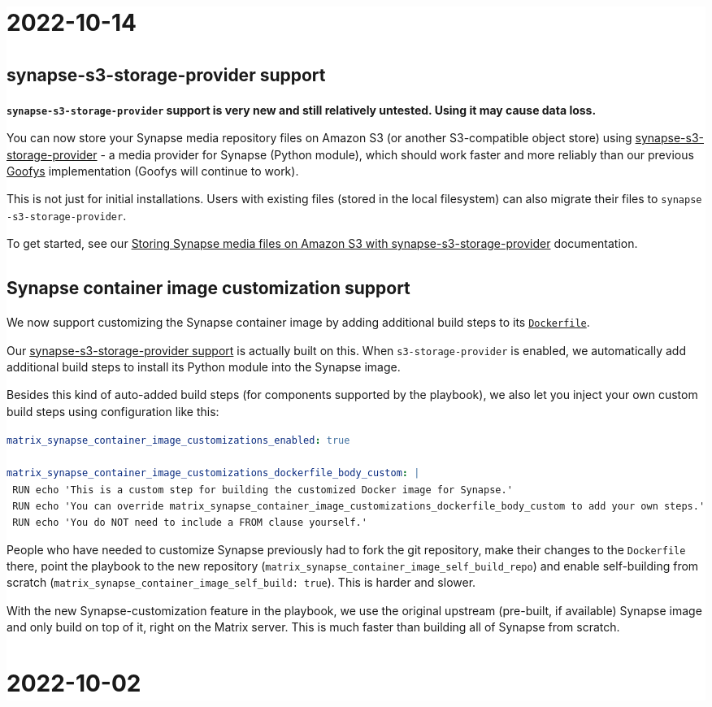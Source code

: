 
# 2022-10-14

## synapse-s3-storage-provider support

**`synapse-s3-storage-provider` support is very new and still relatively untested. Using it may cause data loss.**

You can now store your Synapse media repository files on Amazon S3 (or another S3-compatible object store) using [synapse-s3-storage-provider](https://github.com/matrix-org/synapse-s3-storage-provider) - a media provider for Synapse (Python module), which should work faster and more reliably than our previous [Goofys](docs/configuring-playbook-s3-goofys.md) implementation (Goofys will continue to work).

This is not just for initial installations. Users with existing files (stored in the local filesystem) can also migrate their files to `synapse-s3-storage-provider`.

To get started, see our [Storing Synapse media files on Amazon S3 with synapse-s3-storage-provider](docs/configuring-playbook-synapse-s3-storage-provider.md) documentation.


## Synapse container image customization support

We now support customizing the Synapse container image by adding additional build steps to its [`Dockerfile`](https://docs.docker.com/engine/reference/builder/).

Our [synapse-s3-storage-provider support](#synapse-s3-storage-provider-support) is actually built on this. When `s3-storage-provider` is enabled, we automatically add additional build steps to install its Python module into the Synapse image.

Besides this kind of auto-added build steps (for components supported by the playbook), we also let you inject your own custom build steps using configuration like this:

```yaml
matrix_synapse_container_image_customizations_enabled: true

matrix_synapse_container_image_customizations_dockerfile_body_custom: |
 RUN echo 'This is a custom step for building the customized Docker image for Synapse.'
 RUN echo 'You can override matrix_synapse_container_image_customizations_dockerfile_body_custom to add your own steps.'
 RUN echo 'You do NOT need to include a FROM clause yourself.'
```

People who have needed to customize Synapse previously had to fork the git repository, make their changes to the `Dockerfile` there, point the playbook to the new repository (`matrix_synapse_container_image_self_build_repo`) and enable self-building from scratch (`matrix_synapse_container_image_self_build: true`). This is harder and slower.

With the new Synapse-customization feature in the playbook, we use the original upstream (pre-built, if available) Synapse image and only build on top of it, right on the Matrix server. This is much faster than building all of Synapse from scratch.


# 2022-10-02
